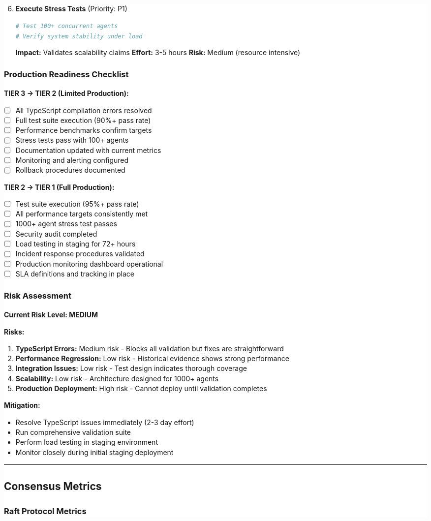 6. **Execute Stress Tests** (Priority: P1)
   ```bash
   # Test 100+ concurrent agents
   # Verify system stability under load
   ```
   **Impact:** Validates scalability claims
   **Effort:** 3-5 hours
   **Risk:** Medium (resource intensive)

### Production Readiness Checklist

**TIER 3 → TIER 2 (Limited Production):**
- [ ] All TypeScript compilation errors resolved
- [ ] Full test suite execution (90%+ pass rate)
- [ ] Performance benchmarks confirm targets
- [ ] Stress tests pass with 100+ agents
- [ ] Documentation updated with current metrics
- [ ] Monitoring and alerting configured
- [ ] Rollback procedures documented

**TIER 2 → TIER 1 (Full Production):**
- [ ] Test suite execution (95%+ pass rate)
- [ ] All performance targets consistently met
- [ ] 1000+ agent stress test passes
- [ ] Security audit completed
- [ ] Load testing in staging for 72+ hours
- [ ] Incident response procedures validated
- [ ] Production monitoring dashboard operational
- [ ] SLA definitions and tracking in place

### Risk Assessment

**Current Risk Level: MEDIUM**

**Risks:**
1. **TypeScript Errors:** Medium risk - Blocks all validation but fixes are straightforward
2. **Performance Regression:** Low risk - Historical evidence shows strong performance
3. **Integration Issues:** Low risk - Test design indicates thorough coverage
4. **Scalability:** Low risk - Architecture designed for 1000+ agents
5. **Production Deployment:** High risk - Cannot deploy until validation completes

**Mitigation:**
- Resolve TypeScript issues immediately (2-3 day effort)
- Run comprehensive validation suite
- Perform load testing in staging environment
- Monitor closely during initial staging deployment

---

## Consensus Metrics

### Raft Protocol Metrics
